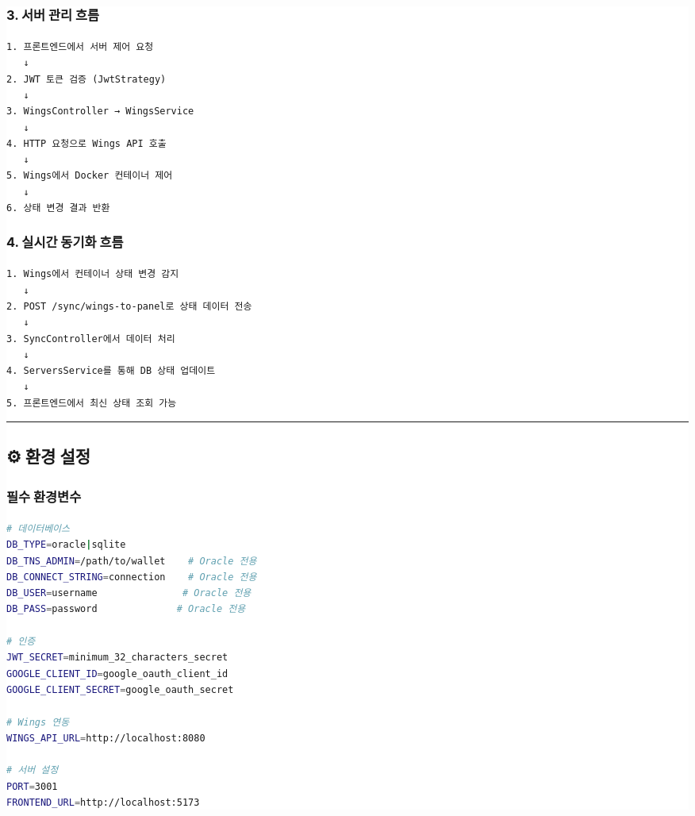 ### 3. 서버 관리 흐름

```
1. 프론트엔드에서 서버 제어 요청
   ↓
2. JWT 토큰 검증 (JwtStrategy)
   ↓
3. WingsController → WingsService
   ↓
4. HTTP 요청으로 Wings API 호출
   ↓
5. Wings에서 Docker 컨테이너 제어
   ↓
6. 상태 변경 결과 반환
```

### 4. 실시간 동기화 흐름

```
1. Wings에서 컨테이너 상태 변경 감지
   ↓
2. POST /sync/wings-to-panel로 상태 데이터 전송
   ↓
3. SyncController에서 데이터 처리
   ↓
4. ServersService를 통해 DB 상태 업데이트
   ↓
5. 프론트엔드에서 최신 상태 조회 가능
```

---

## ⚙️ 환경 설정

### 필수 환경변수

```bash
# 데이터베이스
DB_TYPE=oracle|sqlite
DB_TNS_ADMIN=/path/to/wallet    # Oracle 전용
DB_CONNECT_STRING=connection    # Oracle 전용
DB_USER=username               # Oracle 전용
DB_PASS=password              # Oracle 전용

# 인증
JWT_SECRET=minimum_32_characters_secret
GOOGLE_CLIENT_ID=google_oauth_client_id
GOOGLE_CLIENT_SECRET=google_oauth_secret

# Wings 연동
WINGS_API_URL=http://localhost:8080

# 서버 설정
PORT=3001
FRONTEND_URL=http://localhost:5173
```
